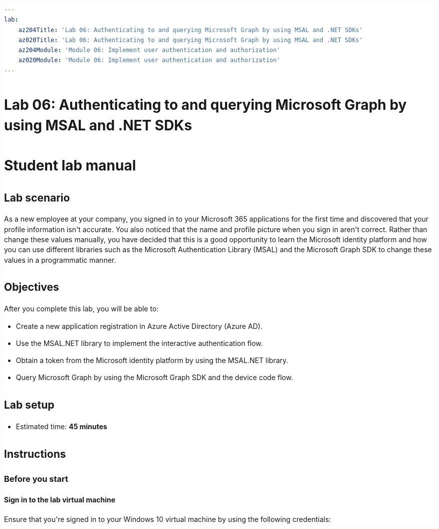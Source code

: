 ```yaml
---
lab:
    az204Title: 'Lab 06: Authenticating to and querying Microsoft Graph by using MSAL and .NET SDKs'
    az020Title: 'Lab 06: Authenticating to and querying Microsoft Graph by using MSAL and .NET SDKs'
    az204Module: 'Module 06: Implement user authentication and authorization'
    az020Module: 'Module 06: Implement user authentication and authorization'
---
```


# Lab 06: Authenticating to and querying Microsoft Graph by using MSAL and .NET SDKs
# Student lab manual

## Lab scenario

As a new employee at your company, you signed in to your Microsoft 365 applications for the first time and discovered that your profile information isn't accurate. You also noticed that the name and profile picture when you sign in aren't correct. Rather than change these values manually, you have decided that this is a good opportunity to learn the Microsoft identity platform and how you can use different libraries such as the Microsoft Authentication Library (MSAL) and the Microsoft Graph SDK to change these values in a programmatic manner.

## Objectives

After you complete this lab, you will be able to:

-   Create a new application registration in Azure Active Directory (Azure AD).

-   Use the MSAL.NET library to implement the interactive authentication flow.

-   Obtain a token from the Microsoft identity platform by using the MSAL.NET library.

-   Query Microsoft Graph by using the Microsoft Graph SDK and the device code flow.

## Lab setup

-   Estimated time: **45 minutes**

## Instructions

### Before you start

#### Sign in to the lab virtual machine

Ensure that you're signed in to your Windows 10 virtual machine by using the following credentials:
    